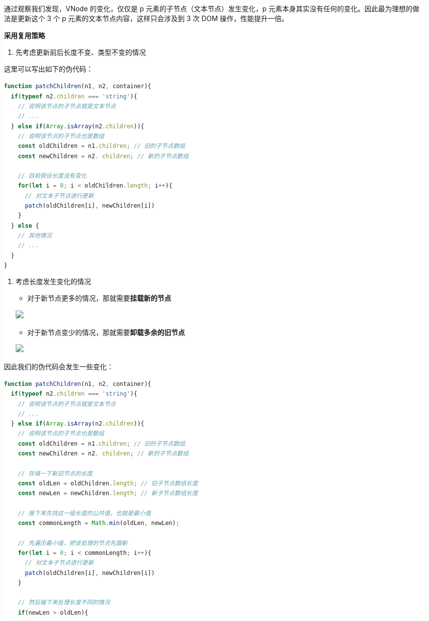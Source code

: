 通过观察我们发现，VNode 的变化，仅仅是 p 元素的子节点（文本节点）发生变化，p 元素本身其实没有任何的变化。因此最为理想的做法是更新这个 3 个 p 元素的文本节点内容，这样只会涉及到 3 次 DOM 操作，性能提升一倍。

**采用复用策略**

1. 先考虑更新前后长度不变、类型不变的情况

这里可以写出如下的伪代码：

```jsx
function patchChildren(n1, n2, container){
  if(typeof n2.children === 'string'){
    // 说明该节点的子节点就是文本节点
    // ...
  } else if(Array.isArray(n2.children)){
    // 说明该节点的子节点也是数组
    const oldChildren = n1.children; // 旧的子节点数组
    const newChildren = n2. children; // 新的子节点数组
    
    // 目前假设长度没有变化
    for(let i = 0; i < oldChildren.length; i++){
      // 对文本子节点进行更新
      patch(oldChildren[i], newChildren[i])
    }
  } else {
    // 其他情况
    // ...
  }
}
```

1. 考虑长度发生变化的情况
    - 对于新节点更多的情况，那就需要**挂载新的节点**
    
    ![](https://xiejie-typora.oss-cn-chengdu.aliyuncs.com/2024-05-26-153701.png)
    
    - 对于新节点变少的情况，那就需要**卸载多余的旧节点**
    
    ![](https://xiejie-typora.oss-cn-chengdu.aliyuncs.com/2024-05-26-153533.png)
    

因此我们的伪代码会发生一些变化：

```jsx
function patchChildren(n1, n2, container){
  if(typeof n2.children === 'string'){
    // 说明该节点的子节点就是文本节点
    // ...
  } else if(Array.isArray(n2.children)){
    // 说明该节点的子节点也是数组
    const oldChildren = n1.children; // 旧的子节点数组
    const newChildren = n2. children; // 新的子节点数组
    
    // 存储一下新旧节点的长度
    const oldLen = oldChildren.length; // 旧子节点数组长度
    const newLen = newChildren.length; // 新子节点数组长度
    
    // 接下来先找这一组长度的公共值，也就是最小值
    const commonLength = Math.min(oldLen, newLen);
    
    // 先遍历最小值，把该处理的节点先跟新
    for(let i = 0; i < commonLength; i++){
      // 对文本子节点进行更新
      patch(oldChildren[i], newChildren[i])
    }
    
    // 然后接下来处理长度不同的情况
    if(newLen > oldLen){
```